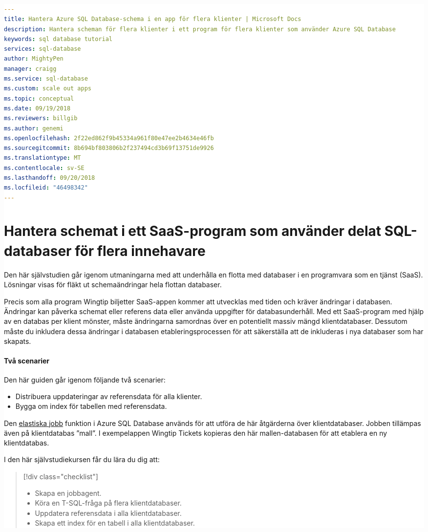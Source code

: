 ```yaml
---
title: Hantera Azure SQL Database-schema i en app för flera klienter | Microsoft Docs
description: Hantera scheman för flera klienter i ett program för flera klienter som använder Azure SQL Database
keywords: sql database tutorial
services: sql-database
author: MightyPen
manager: craigg
ms.service: sql-database
ms.custom: scale out apps
ms.topic: conceptual
ms.date: 09/19/2018
ms.reviewers: billgib
ms.author: genemi
ms.openlocfilehash: 2f22ed862f9b45334a961f80e47ee2b4634e46fb
ms.sourcegitcommit: 8b694bf803806b2f237494cd3b69f13751de9926
ms.translationtype: MT
ms.contentlocale: sv-SE
ms.lasthandoff: 09/20/2018
ms.locfileid: "46498342"
---
```

# <a name="manage-schema-in-a-saas-application-that-uses-sharded-multi-tenant-sql-databases"></a>Hantera schemat i ett SaaS-program som använder delat SQL-databaser för flera innehavare
 
Den här självstudien går igenom utmaningarna med att underhålla en flotta med databaser i en programvara som en tjänst (SaaS). Lösningar visas för fläkt ut schemaändringar hela flottan databaser.

Precis som alla program Wingtip biljetter SaaS-appen kommer att utvecklas med tiden och kräver ändringar i databasen. Ändringar kan påverka schemat eller referens data eller använda uppgifter för databasunderhåll. Med ett SaaS-program med hjälp av en databas per klient mönster, måste ändringarna samordnas över en potentiellt massiv mängd klientdatabaser. Dessutom måste du inkludera dessa ändringar i databasen etableringsprocessen för att säkerställa att de inkluderas i nya databaser som har skapats.

#### <a name="two-scenarios"></a>Två scenarier

Den här guiden går igenom följande två scenarier:
- Distribuera uppdateringar av referensdata för alla klienter.
- Bygga om index för tabellen med referensdata.

Den [elastiska jobb](sql-database-elastic-jobs-overview.md) funktion i Azure SQL Database används för att utföra de här åtgärderna över klientdatabaser. Jobben tillämpas även på klientdatabas ”mall”. I exempelappen Wingtip Tickets kopieras den här mallen-databasen för att etablera en ny klientdatabas.

I den här självstudiekursen får du lära du dig att:

> [!div class="checklist"]
> * Skapa en jobbagent.
> * Köra en T-SQL-fråga på flera klientdatabaser.
> * Uppdatera referensdata i alla klientdatabaser.
> * Skapa ett index för en tabell i alla klientdatabaser.
